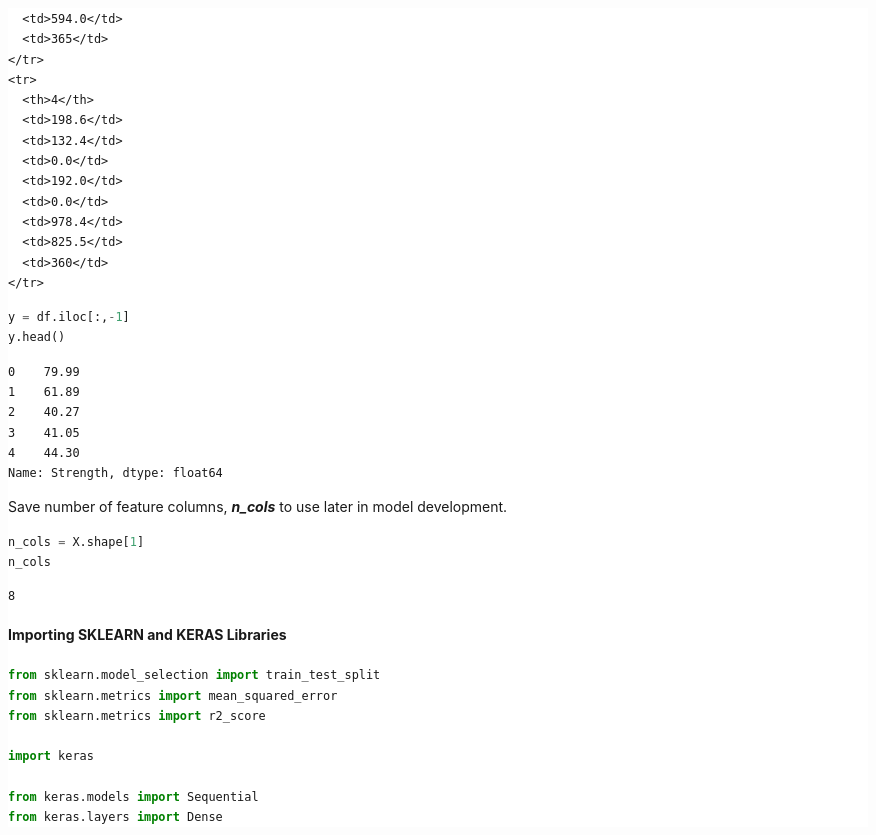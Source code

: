       <td>594.0</td>
      <td>365</td>
    </tr>
    <tr>
      <th>4</th>
      <td>198.6</td>
      <td>132.4</td>
      <td>0.0</td>
      <td>192.0</td>
      <td>0.0</td>
      <td>978.4</td>
      <td>825.5</td>
      <td>360</td>
    </tr>
  </tbody>
</table>
</div>




```python
y = df.iloc[:,-1]
y.head()
```




    0    79.99
    1    61.89
    2    40.27
    3    41.05
    4    44.30
    Name: Strength, dtype: float64



Save number of feature columns, <strong><i>n_cols</i></strong> to use later in model development.


```python
n_cols = X.shape[1]
n_cols
```




    8



#### Importing SKLEARN and KERAS Libraries


```python
from sklearn.model_selection import train_test_split
from sklearn.metrics import mean_squared_error
from sklearn.metrics import r2_score

import keras

from keras.models import Sequential
from keras.layers import Dense
```

